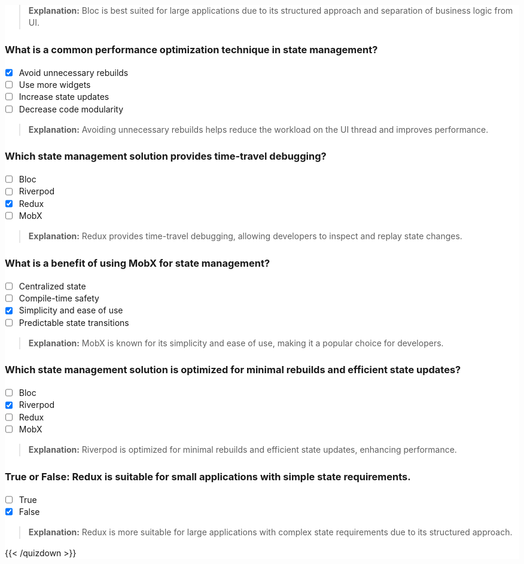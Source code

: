 > **Explanation:** Bloc is best suited for large applications due to its structured approach and separation of business logic from UI.

### What is a common performance optimization technique in state management?

- [x] Avoid unnecessary rebuilds
- [ ] Use more widgets
- [ ] Increase state updates
- [ ] Decrease code modularity

> **Explanation:** Avoiding unnecessary rebuilds helps reduce the workload on the UI thread and improves performance.

### Which state management solution provides time-travel debugging?

- [ ] Bloc
- [ ] Riverpod
- [x] Redux
- [ ] MobX

> **Explanation:** Redux provides time-travel debugging, allowing developers to inspect and replay state changes.

### What is a benefit of using MobX for state management?

- [ ] Centralized state
- [ ] Compile-time safety
- [x] Simplicity and ease of use
- [ ] Predictable state transitions

> **Explanation:** MobX is known for its simplicity and ease of use, making it a popular choice for developers.

### Which state management solution is optimized for minimal rebuilds and efficient state updates?

- [ ] Bloc
- [x] Riverpod
- [ ] Redux
- [ ] MobX

> **Explanation:** Riverpod is optimized for minimal rebuilds and efficient state updates, enhancing performance.

### True or False: Redux is suitable for small applications with simple state requirements.

- [ ] True
- [x] False

> **Explanation:** Redux is more suitable for large applications with complex state requirements due to its structured approach.

{{< /quizdown >}}
